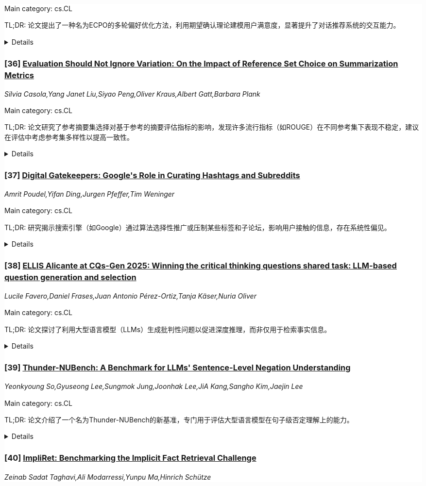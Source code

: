 Main category: cs.CL

TL;DR: 论文提出了一种名为ECPO的多轮偏好优化方法，利用期望确认理论建模用户满意度，显著提升了对话推荐系统的交互能力。


<details><summary>Details</summary></details>


### [36] [Evaluation Should Not Ignore Variation: On the Impact of Reference Set Choice on Summarization Metrics](https://arxiv.org/abs/2506.14335)
*Silvia Casola,Yang Janet Liu,Siyao Peng,Oliver Kraus,Albert Gatt,Barbara Plank*

Main category: cs.CL

TL;DR: 论文研究了参考摘要集选择对基于参考的摘要评估指标的影响，发现许多流行指标（如ROUGE）在不同参考集下表现不稳定，建议在评估中考虑参考集多样性以提高一致性。


<details><summary>Details</summary></details>


### [37] [Digital Gatekeepers: Google's Role in Curating Hashtags and Subreddits](https://arxiv.org/abs/2506.14370)
*Amrit Poudel,Yifan Ding,Jurgen Pfeffer,Tim Weninger*

Main category: cs.CL

TL;DR: 研究揭示搜索引擎（如Google）通过算法选择性推广或压制某些标签和子论坛，影响用户接触的信息，存在系统性偏见。


<details><summary>Details</summary></details>


### [38] [ELLIS Alicante at CQs-Gen 2025: Winning the critical thinking questions shared task: LLM-based question generation and selection](https://arxiv.org/abs/2506.14371)
*Lucile Favero,Daniel Frases,Juan Antonio Pérez-Ortiz,Tanja Käser,Nuria Oliver*

Main category: cs.CL

TL;DR: 论文探讨了利用大型语言模型（LLMs）生成批判性问题以促进深度推理，而非仅用于检索事实信息。


<details><summary>Details</summary></details>


### [39] [Thunder-NUBench: A Benchmark for LLMs' Sentence-Level Negation Understanding](https://arxiv.org/abs/2506.14397)
*Yeonkyoung So,Gyuseong Lee,Sungmok Jung,Joonhak Lee,JiA Kang,Sangho Kim,Jaejin Lee*

Main category: cs.CL

TL;DR: 论文介绍了一个名为Thunder-NUBench的新基准，专门用于评估大型语言模型在句子级否定理解上的能力。


<details><summary>Details</summary></details>


### [40] [ImpliRet: Benchmarking the Implicit Fact Retrieval Challenge](https://arxiv.org/abs/2506.14407)
*Zeinab Sadat Taghavi,Ali Modarressi,Yunpu Ma,Hinrich Schütze*
